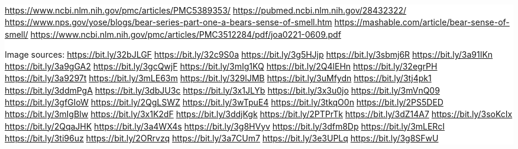 https://www.ncbi.nlm.nih.gov/pmc/articles/PMC5389353/
https://pubmed.ncbi.nlm.nih.gov/28432322/
https://www.nps.gov/yose/blogs/bear-series-part-one-a-bears-sense-of-smell.htm
https://mashable.com/article/bear-sense-of-smell/ 
https://www.ncbi.nlm.nih.gov/pmc/articles/PMC3512284/pdf/joa0221-0609.pdf

Image sources:
https://bit.ly/32bJLGF
https://bit.ly/32c9S0a
https://bit.ly/3g5HJjp
https://bit.ly/3sbmj6R
https://bit.ly/3a91IKn
https://bit.ly/3a9gGA2
https://bit.ly/3gcQwjF
https://bit.ly/3mIg1KQ
https://bit.ly/2Q4lEHn
https://bit.ly/32egrPH
https://bit.ly/3a9297t
https://bit.ly/3mLE63m
https://bit.ly/329lJMB
https://bit.ly/3uMfydn
https://bit.ly/3tj4pk1
https://bit.ly/3ddmPgA
https://bit.ly/3dbJU3c
https://bit.ly/3x1JLYb
https://bit.ly/3x3u0jo
https://bit.ly/3mVnQ09
https://bit.ly/3gfGIoW
https://bit.ly/2QgLSWZ
https://bit.ly/3wTpuE4
https://bit.ly/3tkqO0n
https://bit.ly/2PS5DED
https://bit.ly/3mIgBIw
https://bit.ly/3x1K2dF
https://bit.ly/3ddjKgk
https://bit.ly/2PTPrTk
https://bit.ly/3dZ14A7
https://bit.ly/3soKcIx
https://bit.ly/2QqaJHK
https://bit.ly/3a4WX4s
https://bit.ly/3g8HVyv
https://bit.ly/3dfm8Dp
https://bit.ly/3mLERcI
https://bit.ly/3ti96uz
https://bit.ly/2ORrvzq
https://bit.ly/3a7CUm7
https://bit.ly/3e3UPLq
https://bit.ly/3g8SFwU

